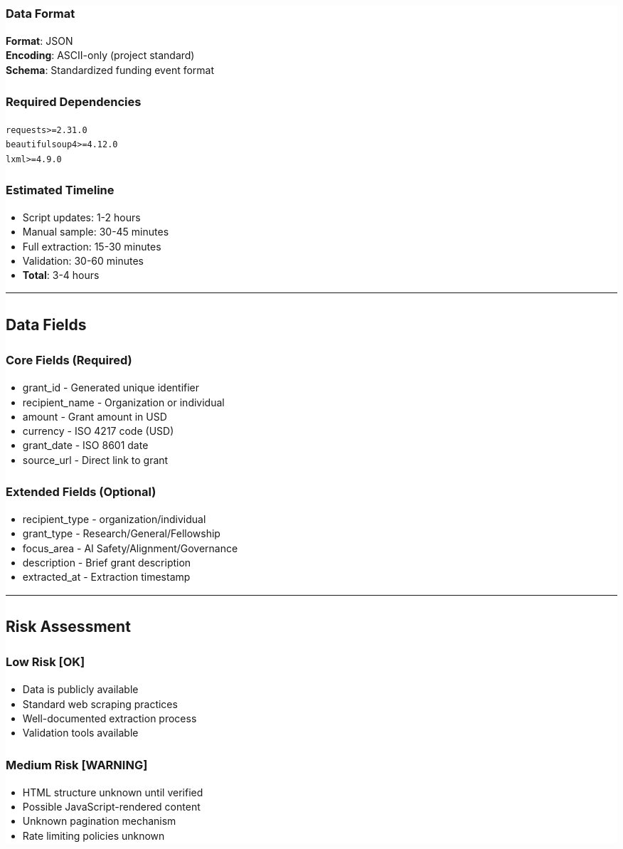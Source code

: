 ### Data Format
**Format**: JSON  
**Encoding**: ASCII-only (project standard)  
**Schema**: Standardized funding event format  

### Required Dependencies
```
requests>=2.31.0
beautifulsoup4>=4.12.0
lxml>=4.9.0
```

### Estimated Timeline
- Script updates: 1-2 hours
- Manual sample: 30-45 minutes
- Full extraction: 15-30 minutes
- Validation: 30-60 minutes
- **Total**: 3-4 hours

---

## Data Fields

### Core Fields (Required)
- grant_id - Generated unique identifier
- recipient_name - Organization or individual
- amount - Grant amount in USD
- currency - ISO 4217 code (USD)
- grant_date - ISO 8601 date
- source_url - Direct link to grant

### Extended Fields (Optional)
- recipient_type - organization/individual
- grant_type - Research/General/Fellowship
- focus_area - AI Safety/Alignment/Governance
- description - Brief grant description
- extracted_at - Extraction timestamp

---

## Risk Assessment

### Low Risk [OK]
- Data is publicly available
- Standard web scraping practices
- Well-documented extraction process
- Validation tools available

### Medium Risk [WARNING]
- HTML structure unknown until verified
- Possible JavaScript-rendered content
- Unknown pagination mechanism
- Rate limiting policies unknown
